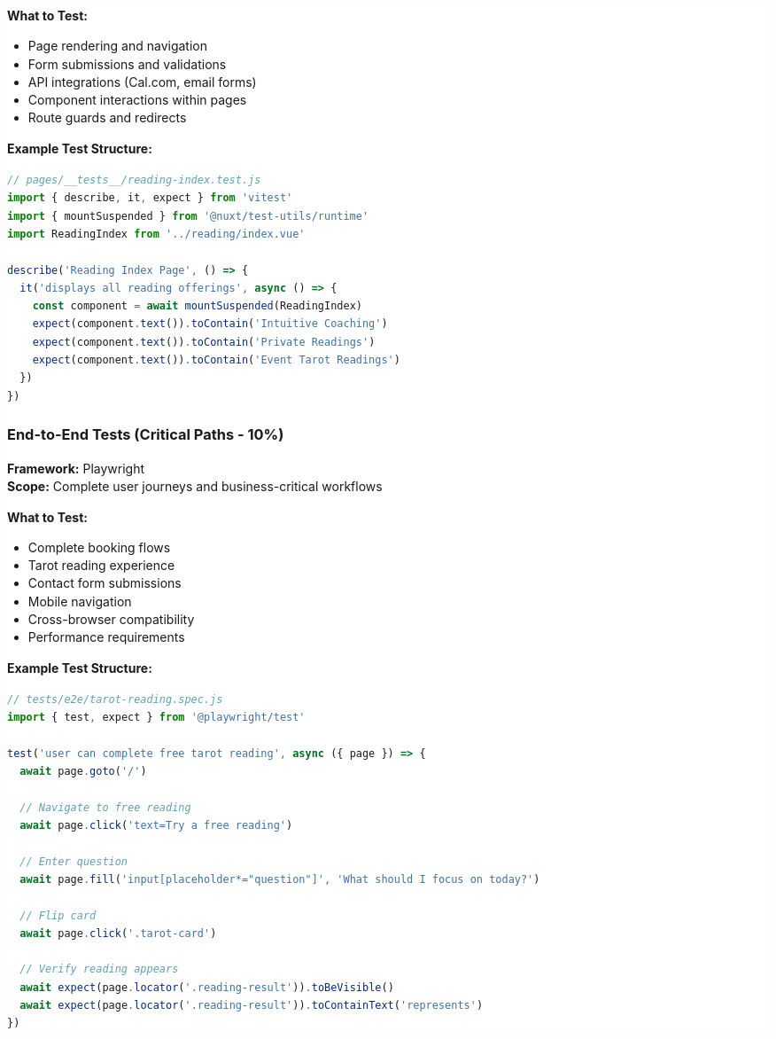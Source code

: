 **What to Test:**
- Page rendering and navigation
- Form submissions and validations
- API integrations (Cal.com, email forms)
- Component interactions within pages
- Route guards and redirects

**Example Test Structure:**
```javascript
// pages/__tests__/reading-index.test.js
import { describe, it, expect } from 'vitest'
import { mountSuspended } from '@nuxt/test-utils/runtime'
import ReadingIndex from '../reading/index.vue'

describe('Reading Index Page', () => {
  it('displays all reading offerings', async () => {
    const component = await mountSuspended(ReadingIndex)
    expect(component.text()).toContain('Intuitive Coaching')
    expect(component.text()).toContain('Private Readings')
    expect(component.text()).toContain('Event Tarot Readings')
  })
})
```

### End-to-End Tests (Critical Paths - 10%)
**Framework:** Playwright  
**Scope:** Complete user journeys and business-critical workflows

**What to Test:**
- Complete booking flows
- Tarot reading experience
- Contact form submissions
- Mobile navigation
- Cross-browser compatibility
- Performance requirements

**Example Test Structure:**
```javascript
// tests/e2e/tarot-reading.spec.js
import { test, expect } from '@playwright/test'

test('user can complete free tarot reading', async ({ page }) => {
  await page.goto('/')
  
  // Navigate to free reading
  await page.click('text=Try a free reading')
  
  // Enter question
  await page.fill('input[placeholder*="question"]', 'What should I focus on today?')
  
  // Flip card
  await page.click('.tarot-card')
  
  // Verify reading appears
  await expect(page.locator('.reading-result')).toBeVisible()
  await expect(page.locator('.reading-result')).toContainText('represents')
})
```
